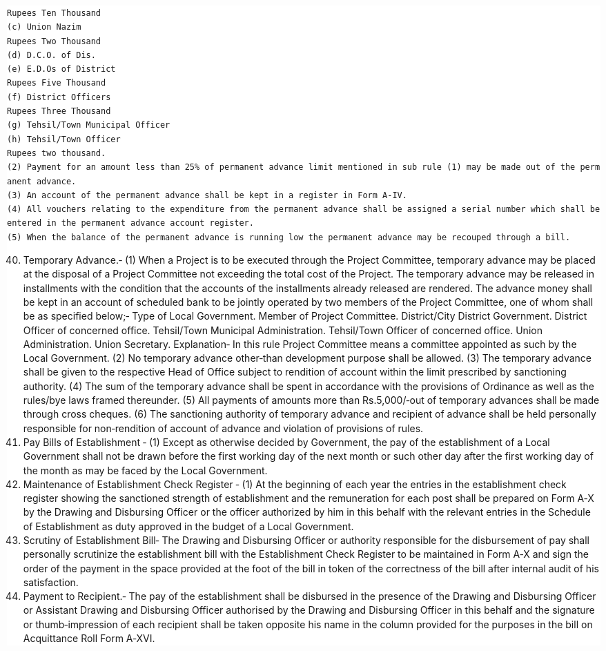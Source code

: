     Rupees Ten Thousand
    (c) Union Nazim
    Rupees Two Thousand
    (d) D.C.O. of Dis.
    (e) E.D.Os of District
    Rupees Five Thousand
    (f) District Officers
    Rupees Three Thousand
    (g) Tehsil/Town Municipal Officer
    (h) Tehsil/Town Officer
    Rupees two thousand.
    (2) Payment for an amount less than 25% of permanent advance limit mentioned in sub rule (1) may be made out of the permanent advance.
    (3) An account of the permanent advance shall be kept in a register in Form A‑IV.
    (4) All vouchers relating to the expenditure from the permanent advance shall be assigned a serial number which shall be entered in the permanent advance account register.
    (5) When the balance of the permanent advance is running low the permanent advance may be recouped through a bill.
40. Temporary Advance.‑ (1) When a Project is to be executed through the Project Committee, temporary advance may be placed at the disposal of a Project Committee not exceeding the total cost of the Project. The temporary advance may be released in installments with the condition that the accounts of the installments already released are rendered. The advance money shall be kept in an account of scheduled bank to be jointly operated by two members of the Project Committee, one of whom shall be as specified below;‑
    Type of Local Government.
    Member of Project Committee.
    District/City District Government.
    District Officer of concerned office.
    Tehsil/Town Municipal Administration.
    Tehsil/Town Officer of concerned office.
    Union Administration.
    Union Secretary.
    Explanation‑ In this rule Project Committee means a committee appointed as such by the Local Government.
    (2) No temporary advance other‑than development purpose shall be allowed.
    (3) The temporary advance shall be given to the respective Head of Office subject to rendition of account within the limit prescribed by sanctioning authority.
    (4) The sum of the temporary advance shall be spent in accordance with the provisions of Ordinance as well as the rules/bye laws framed thereunder.
    (5) All payments of amounts more than Rs.5,000/‑out of temporary advances shall be made through cross cheques.
    (6) The sanctioning authority of temporary advance and recipient of advance
    shall be held personally responsible for non‑rendition of account of advance and violation of provisions of rules.
41. Pay Bills of Establishment ‑ (1) Except as otherwise decided by Government, the pay of the establishment of a Local Government shall not be drawn before the first working day of the next month or such other day after the first working day of the month as may be faced by the Local Government.
42. Maintenance of Establishment Check Register ‑ (1) At the beginning of each year the entries in the establishment check register showing the sanctioned strength of establishment and the remuneration for each post shall be prepared on Form A‑X by the Drawing and Disbursing Officer or the officer authorized by him in this behalf with the relevant entries in the Schedule of Establishment as duty approved in the budget of a Local Government.
43. Scrutiny of Establishment Bill‑ The Drawing and Disbursing Officer or authority responsible for the disbursement of pay shall personally scrutinize the establishment bill with the Establishment Check Register to be maintained in Form A‑X and sign the order of the payment in the space provided at the foot of the bill in token of the correctness of the bill after internal audit of his satisfaction.
44. Payment to Recipient.‑ The pay of the establishment shall be disbursed in the presence of the Drawing and Disbursing Officer or Assistant Drawing and Disbursing Officer authorised by the Drawing and Disbursing Officer in this behalf and the signature or thumb‑impression of each recipient shall be taken opposite his name in the column provided for the purposes in the bill on Acquittance Roll Form A‑XVI.